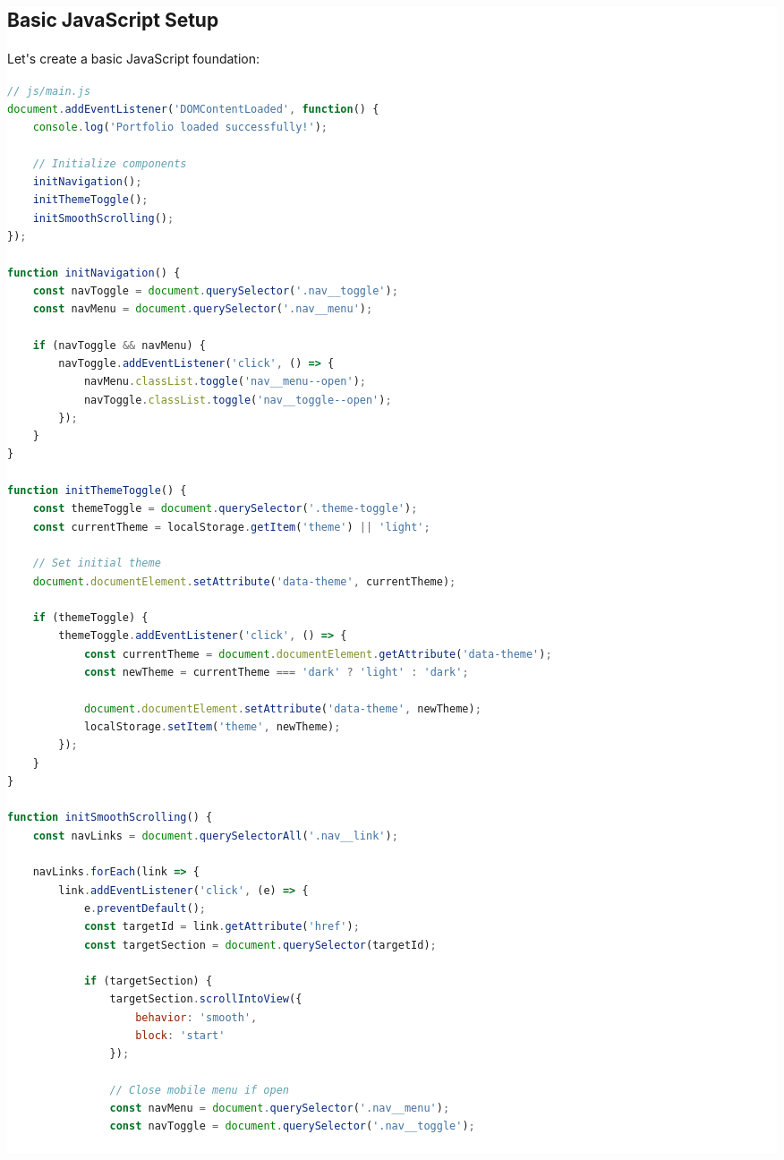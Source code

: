 ## Basic JavaScript Setup

Let's create a basic JavaScript foundation:

```javascript
// js/main.js
document.addEventListener('DOMContentLoaded', function() {
    console.log('Portfolio loaded successfully!');
    
    // Initialize components
    initNavigation();
    initThemeToggle();
    initSmoothScrolling();
});

function initNavigation() {
    const navToggle = document.querySelector('.nav__toggle');
    const navMenu = document.querySelector('.nav__menu');
    
    if (navToggle && navMenu) {
        navToggle.addEventListener('click', () => {
            navMenu.classList.toggle('nav__menu--open');
            navToggle.classList.toggle('nav__toggle--open');
        });
    }
}

function initThemeToggle() {
    const themeToggle = document.querySelector('.theme-toggle');
    const currentTheme = localStorage.getItem('theme') || 'light';
    
    // Set initial theme
    document.documentElement.setAttribute('data-theme', currentTheme);
    
    if (themeToggle) {
        themeToggle.addEventListener('click', () => {
            const currentTheme = document.documentElement.getAttribute('data-theme');
            const newTheme = currentTheme === 'dark' ? 'light' : 'dark';
            
            document.documentElement.setAttribute('data-theme', newTheme);
            localStorage.setItem('theme', newTheme);
        });
    }
}

function initSmoothScrolling() {
    const navLinks = document.querySelectorAll('.nav__link');
    
    navLinks.forEach(link => {
        link.addEventListener('click', (e) => {
            e.preventDefault();
            const targetId = link.getAttribute('href');
            const targetSection = document.querySelector(targetId);
            
            if (targetSection) {
                targetSection.scrollIntoView({
                    behavior: 'smooth',
                    block: 'start'
                });
                
                // Close mobile menu if open
                const navMenu = document.querySelector('.nav__menu');
                const navToggle = document.querySelector('.nav__toggle');
                
```